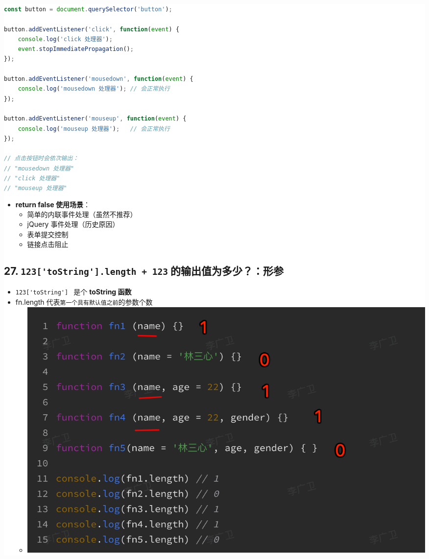 ```javascript
const button = document.querySelector('button');

button.addEventListener('click', function(event) {
    console.log('click 处理器');
    event.stopImmediatePropagation();
});

button.addEventListener('mousedown', function(event) {
    console.log('mousedown 处理器'); // 会正常执行
});

button.addEventListener('mouseup', function(event) {
    console.log('mouseup 处理器');   // 会正常执行
});

// 点击按钮时会依次输出：
// "mousedown 处理器"
// "click 处理器"
// "mouseup 处理器"

```

- **return false 使用场景**：
    - 简单的内联事件处理（虽然不推荐）
    - jQuery 事件处理（历史原因）
    - 表单提交控制
    - 链接点击阻止

## 27. `123['toString'].length + 123` 的输出值为多少？：形参

- `123['toString'] ` 是个 **toString 函数**
- fn.length 代表`第一个具有默认值之前`的参数个数
	- ![图片&文件](./files/20241112-20.png)